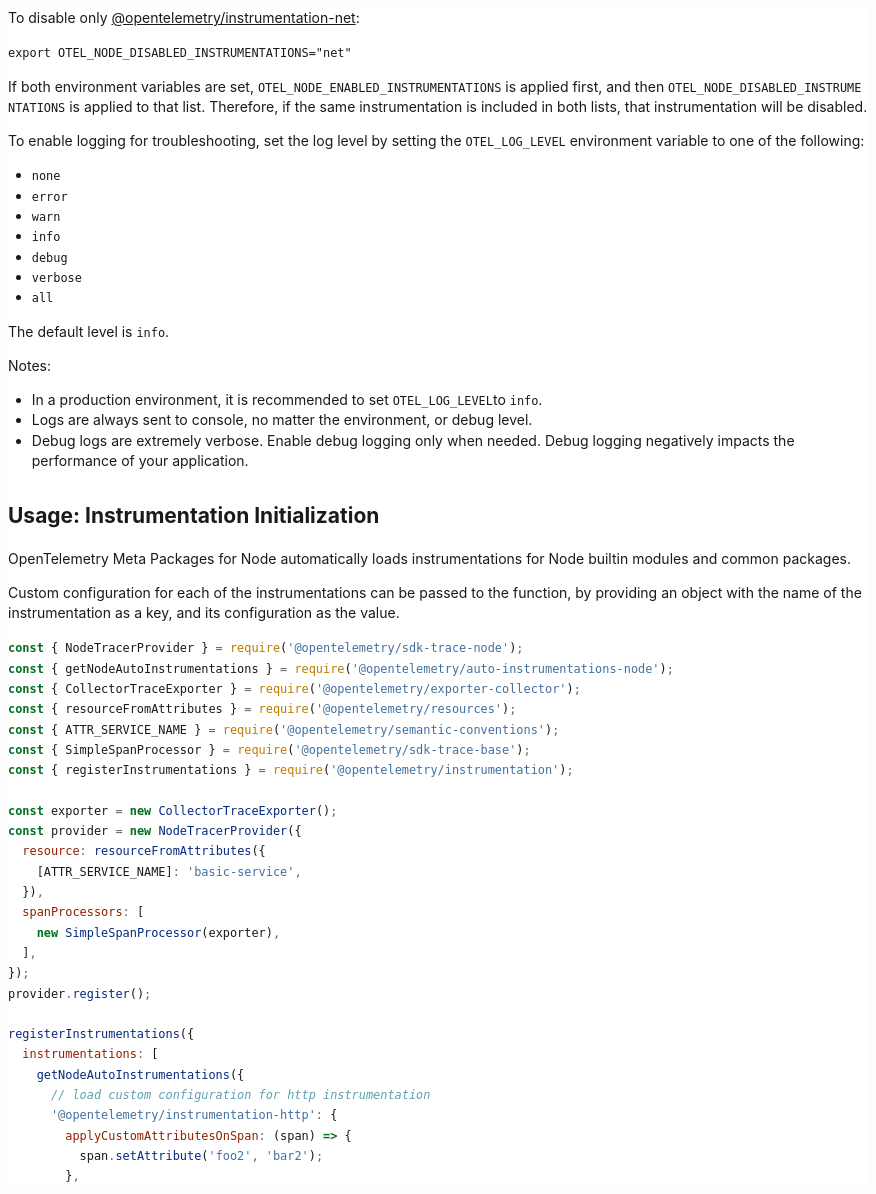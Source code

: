 To disable only [@opentelemetry/instrumentation-net](https://github.com/open-telemetry/opentelemetry-js-contrib/tree/main/packages/instrumentation-net):

```shell
export OTEL_NODE_DISABLED_INSTRUMENTATIONS="net"
```

If both environment variables are set, `OTEL_NODE_ENABLED_INSTRUMENTATIONS` is applied first, and then `OTEL_NODE_DISABLED_INSTRUMENTATIONS` is applied to that list.
Therefore, if the same instrumentation is included in both lists, that instrumentation will be disabled.

To enable logging for troubleshooting, set the log level by setting the `OTEL_LOG_LEVEL` environment variable to one of the following:

- `none`
- `error`
- `warn`
- `info`
- `debug`
- `verbose`
- `all`

The default level is `info`.

Notes:

- In a production environment, it is recommended to set `OTEL_LOG_LEVEL`to `info`.
- Logs are always sent to console, no matter the environment, or debug level.
- Debug logs are extremely verbose. Enable debug logging only when needed. Debug logging negatively impacts the performance of your application.

## Usage: Instrumentation Initialization

OpenTelemetry Meta Packages for Node automatically loads instrumentations for Node builtin modules and common packages.

Custom configuration for each of the instrumentations can be passed to the function, by providing an object with the name of the instrumentation as a key, and its configuration as the value.

```javascript
const { NodeTracerProvider } = require('@opentelemetry/sdk-trace-node');
const { getNodeAutoInstrumentations } = require('@opentelemetry/auto-instrumentations-node');
const { CollectorTraceExporter } = require('@opentelemetry/exporter-collector');
const { resourceFromAttributes } = require('@opentelemetry/resources');
const { ATTR_SERVICE_NAME } = require('@opentelemetry/semantic-conventions');
const { SimpleSpanProcessor } = require('@opentelemetry/sdk-trace-base');
const { registerInstrumentations } = require('@opentelemetry/instrumentation');

const exporter = new CollectorTraceExporter();
const provider = new NodeTracerProvider({
  resource: resourceFromAttributes({
    [ATTR_SERVICE_NAME]: 'basic-service',
  }),
  spanProcessors: [
    new SimpleSpanProcessor(exporter),
  ],
});
provider.register();

registerInstrumentations({
  instrumentations: [
    getNodeAutoInstrumentations({
      // load custom configuration for http instrumentation
      '@opentelemetry/instrumentation-http': {
        applyCustomAttributesOnSpan: (span) => {
          span.setAttribute('foo2', 'bar2');
        },
```

[license-url]: https://github.com/open-telemetry/opentelemetry-js-contrib/blob/main/LICENSE
[license-image]: https://img.shields.io/badge/license-Apache_2.0-green.svg?style=flat
[npm-url]: https://www.npmjs.com/package/@opentelemetry/auto-instrumentations-node
[npm-img]: https://badge.fury.io/js/%40opentelemetry%2Fauto-instrumentations-node.svg
[env-var-url]: https://github.com/open-telemetry/opentelemetry-specification/blob/main/specification/configuration/sdk-environment-variables.md#general-sdk-configuration
[exporter-url]: https://github.com/open-telemetry/opentelemetry-specification/blob/main/specification/configuration/sdk-environment-variables.md#otlp-exporter
[require-url]: https://nodejs.org/api/cli.html#-r---require-module
